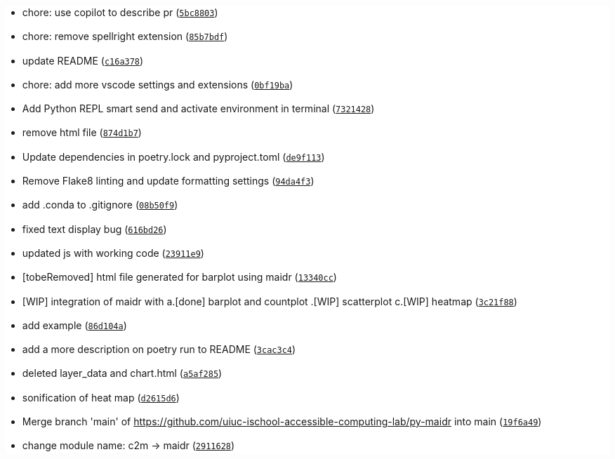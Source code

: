 * chore: use copilot to describe pr ([`5bc8803`](https://github.com/xability/py_maidr/commit/5bc8803684eaaf17c34301b08a677a5b02bc505e))

* chore: remove spellright extension ([`85b7bdf`](https://github.com/xability/py_maidr/commit/85b7bdf590c9ed6a6b9588e6e33d22f502848bd1))

* update README ([`c16a378`](https://github.com/xability/py_maidr/commit/c16a37821225656a86804ac555f723ba00987a5d))

* chore: add more vscode settings and extensions ([`0bf19ba`](https://github.com/xability/py_maidr/commit/0bf19ba68094f46d08af7297a4c93c0e5215ad62))

* Add Python REPL smart send and activate
environment in terminal ([`7321428`](https://github.com/xability/py_maidr/commit/732142855f1ddc8948f53d6d562b5c202e028c44))

* remove html file ([`874d1b7`](https://github.com/xability/py_maidr/commit/874d1b7d2026855eb50b0c974d88d8c03faf60cb))

* Update dependencies in poetry.lock and
pyproject.toml ([`de9f113`](https://github.com/xability/py_maidr/commit/de9f11336582af8df0ca02f11d06c541fef027f6))

* Remove Flake8 linting and update formatting
settings ([`94da4f3`](https://github.com/xability/py_maidr/commit/94da4f3c1ba82f088b343b0d758432504e014baf))

* add .conda to .gitignore ([`08b50f9`](https://github.com/xability/py_maidr/commit/08b50f9be1e311c599a94634dd3a6e7f0bda5da7))

* fixed text display bug ([`616bd26`](https://github.com/xability/py_maidr/commit/616bd26140be8435b8fad90b60b9ad740c2d9807))

* updated js with working code ([`23911e9`](https://github.com/xability/py_maidr/commit/23911e9976526fcbf3a9113bd803f5d3f37fd3ff))

* [tobeRemoved] html file generated for barplot using maidr ([`13340cc`](https://github.com/xability/py_maidr/commit/13340cc61e80c5190e1739c8ba471d14cd86021d))

* [WIP] integration of maidr with a.[done] barplot and countplot .[WIP] scatterplot c.[WIP] heatmap ([`3c21f88`](https://github.com/xability/py_maidr/commit/3c21f880ea3652b121fe88a7b2f82036eb51f1b7))

* add example ([`86d104a`](https://github.com/xability/py_maidr/commit/86d104aff56fc493e7533b9089ac31475d70c45e))

* add a more description on poetry run to README ([`3cac3c4`](https://github.com/xability/py_maidr/commit/3cac3c45f99693a6fea3c940f27ff2d0209bd13b))

* deleted layer_data and chart.html ([`a5af285`](https://github.com/xability/py_maidr/commit/a5af285057825c287d6ddd8260a7f92149707b8a))

* sonification of heat map ([`d2615d6`](https://github.com/xability/py_maidr/commit/d2615d6436ef59bbebaff692a4ef607e8ceb9a4a))

* Merge branch &#39;main&#39; of https://github.com/uiuc-ischool-accessible-computing-lab/py-maidr into main ([`19f6a49`](https://github.com/xability/py_maidr/commit/19f6a49195fd9166abf3785bbd1934f02ff5efd1))

* change module name: c2m -&gt; maidr ([`2911628`](https://github.com/xability/py_maidr/commit/2911628f8e0460cd887b27efd1fc94141ad36504))
